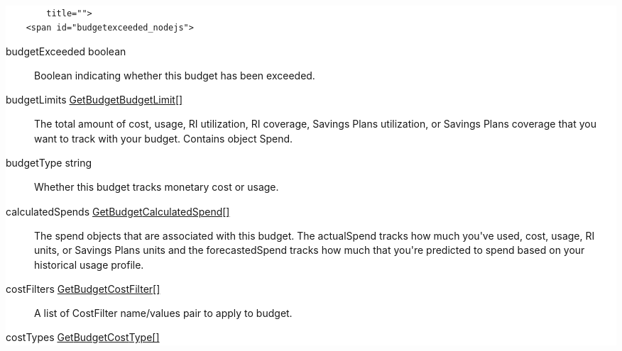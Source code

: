             title="">
        <span id="budgetexceeded_nodejs">
<a data-swiftype-name="resource-property" data-swiftype-type="text" href="#budgetexceeded_nodejs" style="color: inherit; text-decoration: inherit;">budget<wbr>Exceeded</a>
</span>
        <span class="property-indicator"></span>
        <span class="property-type">boolean</span>
    </dt>
    <dd><p>Boolean indicating whether this budget has been exceeded.</p>
</dd><dt class="property-"
            title="">
        <span id="budgetlimits_nodejs">
<a data-swiftype-name="resource-property" data-swiftype-type="text" href="#budgetlimits_nodejs" style="color: inherit; text-decoration: inherit;">budget<wbr>Limits</a>
</span>
        <span class="property-indicator"></span>
        <span class="property-type"><a href="#getbudgetbudgetlimit">Get<wbr>Budget<wbr>Budget<wbr>Limit[]</a></span>
    </dt>
    <dd><p>The total amount of cost, usage, RI utilization, RI coverage, Savings Plans utilization, or Savings Plans coverage that you want to track with your budget. Contains object Spend.</p>
</dd><dt class="property-"
            title="">
        <span id="budgettype_nodejs">
<a data-swiftype-name="resource-property" data-swiftype-type="text" href="#budgettype_nodejs" style="color: inherit; text-decoration: inherit;">budget<wbr>Type</a>
</span>
        <span class="property-indicator"></span>
        <span class="property-type">string</span>
    </dt>
    <dd><p>Whether this budget tracks monetary cost or usage.</p>
</dd><dt class="property-"
            title="">
        <span id="calculatedspends_nodejs">
<a data-swiftype-name="resource-property" data-swiftype-type="text" href="#calculatedspends_nodejs" style="color: inherit; text-decoration: inherit;">calculated<wbr>Spends</a>
</span>
        <span class="property-indicator"></span>
        <span class="property-type"><a href="#getbudgetcalculatedspend">Get<wbr>Budget<wbr>Calculated<wbr>Spend[]</a></span>
    </dt>
    <dd><p>The spend objects that are associated with this budget. The actualSpend tracks how much you've used, cost, usage, RI units, or Savings Plans units and the forecastedSpend tracks how much that you're predicted to spend based on your historical usage profile.</p>
</dd><dt class="property-"
            title="">
        <span id="costfilters_nodejs">
<a data-swiftype-name="resource-property" data-swiftype-type="text" href="#costfilters_nodejs" style="color: inherit; text-decoration: inherit;">cost<wbr>Filters</a>
</span>
        <span class="property-indicator"></span>
        <span class="property-type"><a href="#getbudgetcostfilter">Get<wbr>Budget<wbr>Cost<wbr>Filter[]</a></span>
    </dt>
    <dd><p>A list of CostFilter name/values pair to apply to budget.</p>
</dd><dt class="property-"
            title="">
        <span id="costtypes_nodejs">
<a data-swiftype-name="resource-property" data-swiftype-type="text" href="#costtypes_nodejs" style="color: inherit; text-decoration: inherit;">cost<wbr>Types</a>
</span>
        <span class="property-indicator"></span>
        <span class="property-type"><a href="#getbudgetcosttype">Get<wbr>Budget<wbr>Cost<wbr>Type[]</a></span>